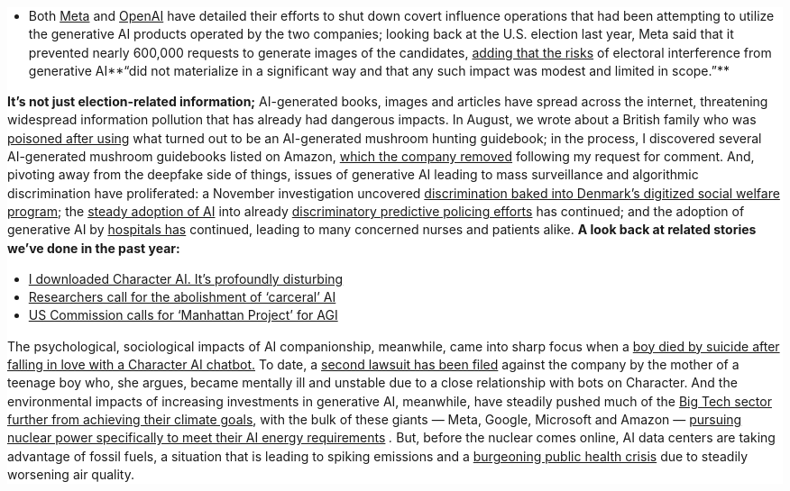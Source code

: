   * Both [Meta](https://www.thedeepview.co/p/<https:/about.fb.com/news/2024/12/2024-global-elections-meta-platforms/?utm_source=thedeepview&utm_medium=newsletter&utm_campaign=progress-predictions-2025-threats-harms-and-ethics>) and [OpenAI](https://www.thedeepview.co/p/<https:/www.thedeepview.co/p/deepfakes-spiked-245-year>) have detailed their efforts to shut down covert influence operations that had been attempting to utilize the generative AI products operated by the two companies; looking back at the U.S. election last year, Meta said that it prevented nearly 600,000 requests to generate images of the candidates, [adding that the risks](https://www.thedeepview.co/p/<https:/about.fb.com/news/2024/12/2024-global-elections-meta-platforms/?utm_source=thedeepview&utm_medium=newsletter&utm_campaign=progress-predictions-2025-threats-harms-and-ethics>) of electoral interference from generative AI**“did not materialize in a significant way and that any such impact was modest and limited in scope.”**


**It’s not just election-related information;** AI-generated books, images and articles have spread across the internet, threatening widespread information pollution that has already had dangerous impacts. 
In August, we wrote about a British family who was [poisoned after using](https://www.thedeepview.co/p/<https:/www.thedeepview.co/p/family-poisoned-after-using-ai-generated-mushroom-hunting-book>) what turned out to be an AI-generated mushroom hunting guidebook; in the process, I discovered several AI-generated mushroom guidebooks listed on Amazon, [which the company removed](https://www.thedeepview.co/p/<https:/www.thedeepview.co/p/amazon-pulls-ai-generated-books-after-deep-view-inquiry>) following my request for comment. 
And, pivoting away from the deepfake side of things, issues of generative AI leading to mass surveillance and algorithmic discrimination have proliferated: a November investigation uncovered [discrimination baked into Denmark’s digitized social welfare program](https://www.thedeepview.co/p/<https:/www.thedeepview.co/p/report-mass-surveillance-and-human-rights-violations-in-denmark>); the [steady adoption of AI](https://www.thedeepview.co/p/<https:/www.thedeepview.co/p/cops-are-starting-to-use-ai-to-write-their-reports>) into already [discriminatory predictive policing efforts](https://www.thedeepview.co/p/<https:/www.thedeepview.co/p/researchers-call-for-the-abolishment-of-carceral-ai>) has continued; and the adoption of generative AI by [hospitals has](https://www.thedeepview.co/p/<https:/www.thedeepview.co/p/current-harms-and-the-real-world-impacts-of-algorithmic-decision-making>) continued, leading to many concerned nurses and patients alike. 
**A look back at related stories we’ve done in the past year:**
  * [I downloaded Character AI. It’s profoundly disturbing](https://www.thedeepview.co/p/<https:/www.thedeepview.co/p/i-downloaded-character-ai-it-s-profoundly-disturbing>)
  * [Researchers call for the abolishment of ‘carceral’ AI](https://www.thedeepview.co/p/<https:/www.thedeepview.co/p/researchers-call-for-the-abolishment-of-carceral-ai>)
  * [US Commission calls for ‘Manhattan Project’ for AGI](https://www.thedeepview.co/p/<https:/www.thedeepview.co/p/us-commission-recommends-manhattan-project-for-ai>)


The psychological, sociological impacts of AI companionship, meanwhile, came into sharp focus when a [boy died by suicide after falling in love with a Character AI chatbot.](https://www.thedeepview.co/p/<https:/www.thedeepview.co/p/i-downloaded-character-ai-it-s-profoundly-disturbing>) To date, a [second lawsuit has been filed](https://www.thedeepview.co/p/<https:/www.thedeepview.co/p/character-ai-sued-for-mental-health-decline-in-teenage-users-allegedly-encouraged-user-to-murder-his>) against the company by the mother of a teenage boy who, she argues, became mentally ill and unstable due to a close relationship with bots on Character. 
And the environmental impacts of increasing investments in generative AI, meanwhile, have steadily pushed much of the [Big Tech sector further from achieving their climate goals](https://www.thedeepview.co/p/<https:/www.thedeepview.co/p/the-grid-is-the-most-complicated-machine-ever-built-ai-is-stressing-it-out>), with the bulk of these giants — Meta, Google, Microsoft and Amazon — [pursuing nuclear power specifically to meet their AI energy requirements](https://www.thedeepview.co/p/<https:/www.thedeepview.co/p/meta-and-big-tech-s-nuclear-revolution>) _._ But, before the nuclear comes online, AI data centers are taking advantage of fossil fuels, a situation that is leading to spiking emissions and a [burgeoning public health crisis](https://www.thedeepview.co/p/<https:/www.thedeepview.co/p/the-public-health-crisis-of-artificial-intelligence>) due to steadily worsening air quality. 